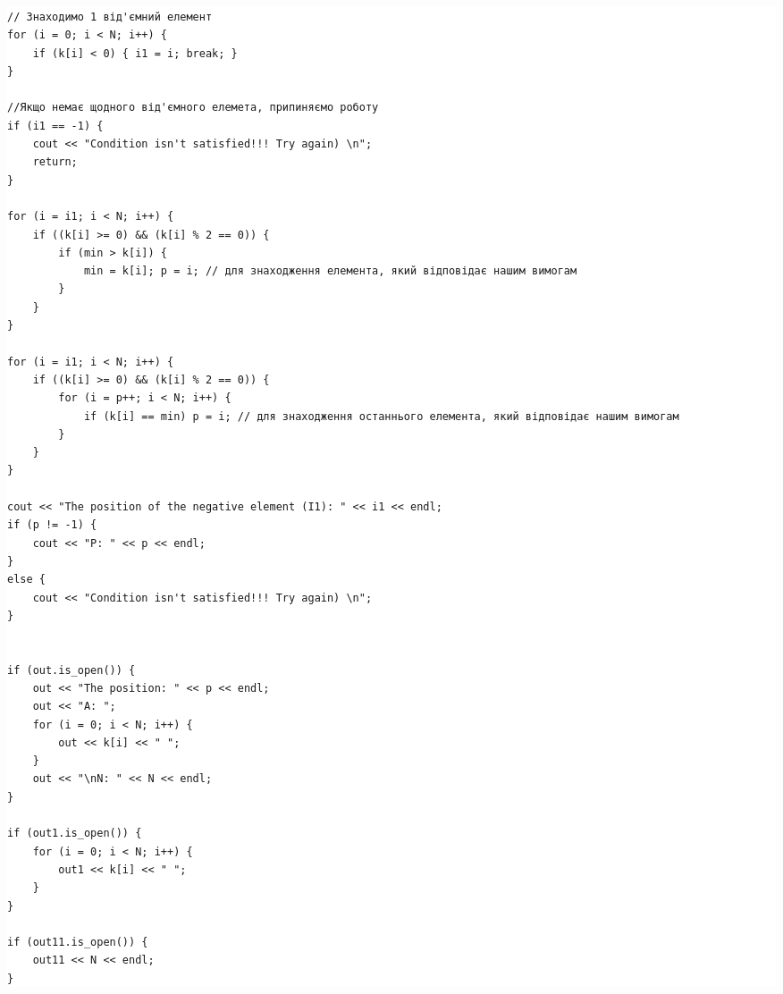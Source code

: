     // Знаходимо 1 від'ємний елемент
    for (i = 0; i < N; i++) {
        if (k[i] < 0) { i1 = i; break; }
    }

    //Якщо немає щодного від'ємного елемета, припиняємо роботу
    if (i1 == -1) {
        cout << "Condition isn't satisfied!!! Try again) \n";
        return;
    }

    for (i = i1; i < N; i++) {
        if ((k[i] >= 0) && (k[i] % 2 == 0)) {
            if (min > k[i]) {
                min = k[i]; p = i; // для знаходження елемента, який відповідає нашим вимогам
            }
        }
    }

    for (i = i1; i < N; i++) {
        if ((k[i] >= 0) && (k[i] % 2 == 0)) {
            for (i = p++; i < N; i++) {
                if (k[i] == min) p = i; // для знаходження останнього елемента, який відповідає нашим вимогам
            }
        }
    }

    cout << "The position of the negative element (I1): " << i1 << endl;
    if (p != -1) {
        cout << "P: " << p << endl;
    }
    else {
        cout << "Condition isn't satisfied!!! Try again) \n";
    }


    if (out.is_open()) {
        out << "The position: " << p << endl;
        out << "A: ";
        for (i = 0; i < N; i++) {
            out << k[i] << " ";
        }
        out << "\nN: " << N << endl;
    }

    if (out1.is_open()) {
        for (i = 0; i < N; i++) {
            out1 << k[i] << " ";
        }
    }

    if (out11.is_open()) {
        out11 << N << endl;
    }
